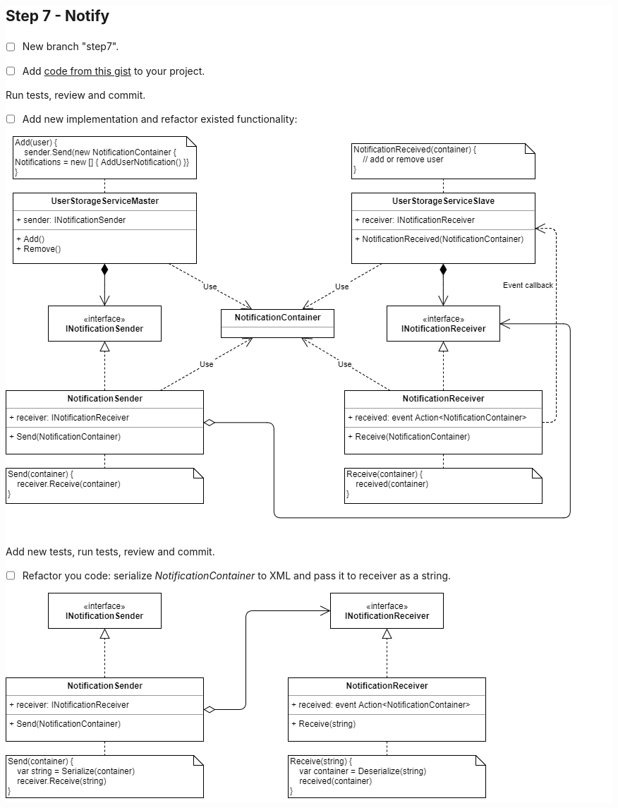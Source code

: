 
## Step 7 - Notify

- [ ] New branch "step7".

- [ ] Add [code from this gist](https://gist.github.com/epam-lab/1afc6a58e5be16cc4282a1b98728a4c2) to your project.

Run tests, review and commit.

- [ ] Add new implementation and refactor existed functionality:

![Master-Slave Notifications](images/MasterSlaveNotifications.png "Master-Slave Notifications")

Add new tests, run tests, review and commit.

- [ ] Refactor you code: serialize _NotificationContainer_ to XML and pass it to receiver as a string.

![Master-Slave Serialize Notifications](images/MasterSlaveSerializeNotifications.png "Master-Slave Serialize Notifications")
